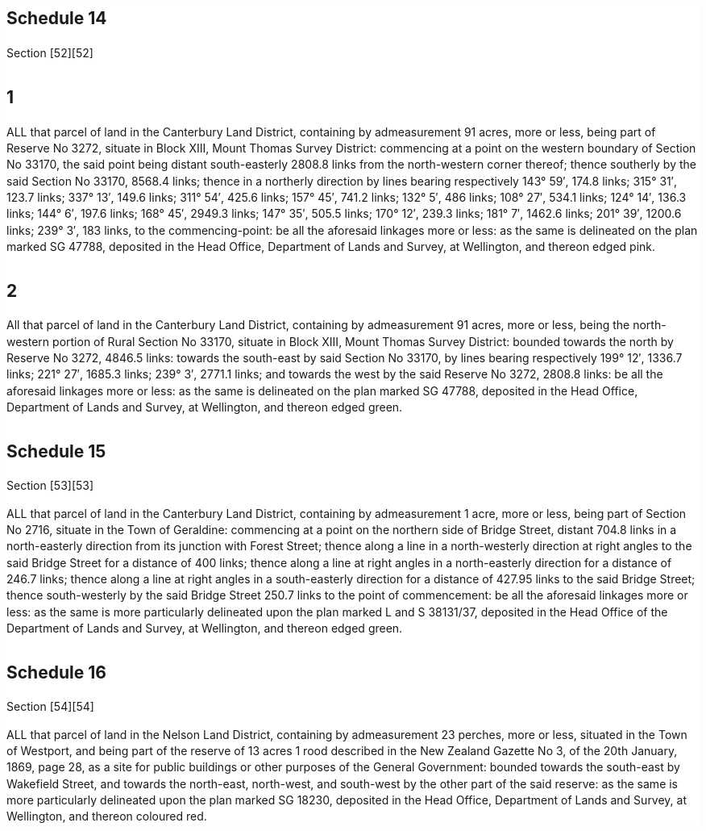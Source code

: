 ## Schedule 14

Section [52][52]

## 1

ALL that parcel of land in the Canterbury Land District, containing by admeasurement 91 acres, more or less, being part of Reserve No 3272, situate in Block XIII, Mount Thomas Survey District: commencing at a point on the western boundary of Section No 33170, the said point being distant south-easterly 2808.8 links from the north-western corner thereof; thence southerly by the said Section No 33170, 8568.4 links; thence in a northerly direction by lines bearing respectively 143° 59′, 174.8 links; 315° 31′, 123.7 links; 337° 13′, 149.6 links; 311° 54′, 425.6 links; 157° 45′, 741.2 links; 132° 5′, 486 links; 108° 27′, 534.1 links; 124° 14′, 136.3 links; 144° 6′, 197.6 links; 168° 45′, 2949.3 links; 147° 35′, 505.5 links; 170° 12′, 239.3 links; 181° 7′, 1462.6 links; 201° 39′, 1200.6 links; 239° 3′, 183 links, to the commencing-point: be all the aforesaid linkages more or less: as the same is delineated on the plan marked SG 47788, deposited in the Head Office, Department of Lands and Survey, at Wellington, and thereon edged pink.

## 2

All that parcel of land in the Canterbury Land District, containing by admeasurement 91 acres, more or less, being the north-western portion of Rural Section No 33170, situate in Block XIII, Mount Thomas Survey District: bounded towards the north by Reserve No 3272, 4846.5 links: towards the south-east by said Section No 33170, by lines bearing respectively 199° 12′, 1336.7 links; 221° 27′, 1685.3 links; 239° 3′, 2771.1 links; and towards the west by the said Reserve No 3272, 2808.8 links: be all the aforesaid linkages more or less: as the same is delineated on the plan marked SG 47788, deposited in the Head Office, Department of Lands and Survey, at Wellington, and thereon edged green.

## Schedule 15

Section [53][53]

ALL that parcel of land in the Canterbury Land District, containing by admeasurement 1 acre, more or less, being part of Section No 2716, situate in the Town of Geraldine: commencing at a point on the northern side of Bridge Street, distant 704.8 links in a north-easterly direction from its junction with Forest Street; thence along a line in a north-westerly direction at right angles to the said Bridge Street for a distance of 400 links; thence along a line at right angles in a north-easterly direction for a distance of 246.7 links; thence along a line at right angles in a south-easterly direction for a distance of 427.95 links to the said Bridge Street; thence south-westerly by the said Bridge Street 250.7 links to the point of commencement: be all the aforesaid linkages more or less: as the same is more particularly delineated upon the plan marked L and S 38131/37, deposited in the Head Office of the Department of Lands and Survey, at Wellington, and thereon edged green.

## Schedule 16

Section [54][54]

ALL that parcel of land in the Nelson Land District, containing by admeasurement 23 perches, more or less, situated in the Town of Westport, and being part of the reserve of 13 acres 1 rood described in the New Zealand Gazette No 3, of the 20th January, 1869, page 28, as a site for public buildings or other purposes of the General Government: bounded towards the south-east by Wakefield Street, and towards the north-east, north-west, and south-west by the other part of the said reserve: as the same is more particularly delineated upon the plan marked SG 18230, deposited in the Head Office, Department of Lands and Survey, at Wellington, and thereon coloured red.


[0]: http://www.legislation.govt.nz/act/public/1906/0060/latest/whole.html#DLM135837
[1]: http://www.legislation.govt.nz/act/public/1906/0060/latest/whole.html#DLM135839
[2]: http://www.legislation.govt.nz/act/public/1906/0060/latest/whole.html#DLM135840